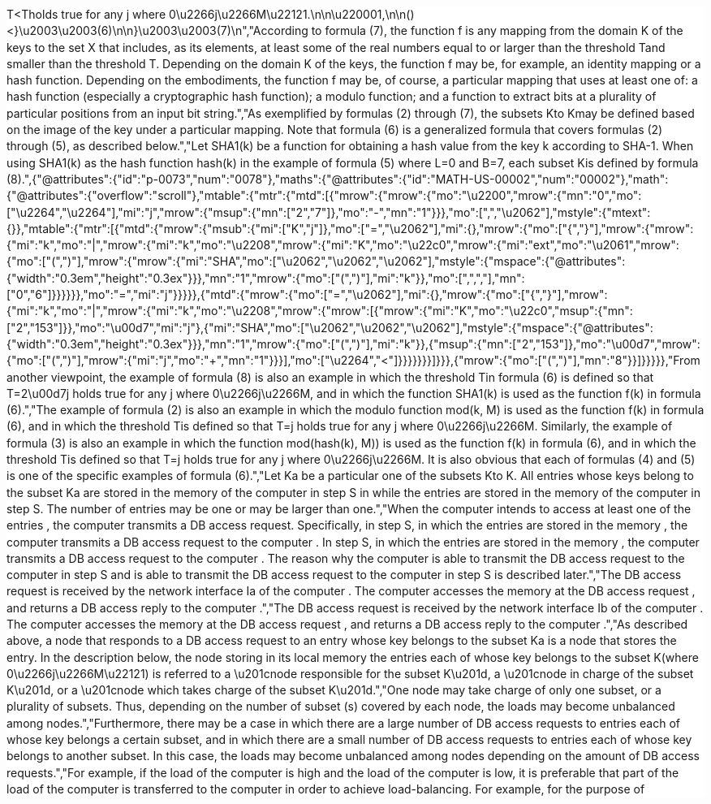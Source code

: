 T<Tholds true for any j where 0\u2266j\u2266M\u22121.\n\n\u220001,\n\n()<}\u2003\u2003(6)\n\n}\u2003\u2003(7)\n","According to formula (7), the function f is any mapping from the domain K of the keys to the set X that includes, as its elements, at least some of the real numbers equal to or larger than the threshold Tand smaller than the threshold T. Depending on the domain K of the keys, the function f may be, for example, an identity mapping or a hash function. Depending on the embodiments, the function f may be, of course, a particular mapping that uses at least one of: a hash function (especially a cryptographic hash function); a modulo function; and a function to extract bits at a plurality of particular positions from an input bit string.","As exemplified by formulas (2) through (7), the subsets Kto Kmay be defined based on the image of the key under a particular mapping. Note that formula (6) is a generalized formula that covers formulas (2) through (5), as described below.","Let SHA1(k) be a function for obtaining a hash value from the key k according to SHA-1. When using SHA1(k) as the hash function hash(k) in the example of formula (5) where L=0 and B=7, each subset Kis defined by formula (8).",{"@attributes":{"id":"p-0073","num":"0078"},"maths":{"@attributes":{"id":"MATH-US-00002","num":"00002"},"math":{"@attributes":{"overflow":"scroll"},"mtable":{"mtr":{"mtd":[{"mrow":{"mrow":{"mo":"\u2200","mrow":{"mn":"0","mo":["\u2264","\u2264"],"mi":"j","mrow":{"msup":{"mn":["2","7"]},"mo":"-","mn":"1"}}},"mo":[",","\u2062"],"mstyle":{"mtext":{}},"mtable":{"mtr":[{"mtd":{"mrow":{"msub":{"mi":["K","j"]},"mo":["=","\u2062"],"mi":{},"mrow":{"mo":["{","}"],"mrow":{"mrow":{"mi":"k","mo":"|","mrow":{"mi":"k","mo":"\u2208","mrow":{"mi":"K","mo":"\u22c0","mrow":{"mi":"ext","mo":"\u2061","mrow":{"mo":["(",")"],"mrow":{"mrow":{"mi":"SHA","mo":["\u2062","\u2062","\u2062"],"mstyle":{"mspace":{"@attributes":{"width":"0.3em","height":"0.3ex"}}},"mn":"1","mrow":{"mo":["(",")"],"mi":"k"}},"mo":[",",","],"mn":["0","6"]}}}}}},"mo":"=","mi":"j"}}}}},{"mtd":{"mrow":{"mo":["=","\u2062"],"mi":{},"mrow":{"mo":["{","}"],"mrow":{"mi":"k","mo":"|","mrow":{"mi":"k","mo":"\u2208","mrow":{"mrow":[{"mrow":{"mi":"K","mo":"\u22c0","msup":{"mn":["2","153"]}},"mo":"\u00d7","mi":"j"},{"mi":"SHA","mo":["\u2062","\u2062","\u2062"],"mstyle":{"mspace":{"@attributes":{"width":"0.3em","height":"0.3ex"}}},"mn":"1","mrow":{"mo":["(",")"],"mi":"k"}},{"msup":{"mn":["2","153"]},"mo":"\u00d7","mrow":{"mo":["(",")"],"mrow":{"mi":"j","mo":"+","mn":"1"}}}],"mo":["\u2264","<"]}}}}}}}]}}},{"mrow":{"mo":["(",")"],"mn":"8"}}]}}}}},"From another viewpoint, the example of formula (8) is also an example in which the threshold Tin formula (6) is defined so that T=2\u00d7j holds true for any j where 0\u2266j\u2266M, and in which the function SHA1(k) is used as the function f(k) in formula (6).","The example of formula (2) is also an example in which the modulo function mod(k, M) is used as the function f(k) in formula (6), and in which the threshold Tis defined so that T=j holds true for any j where 0\u2266j\u2266M. Similarly, the example of formula (3) is also an example in which the function mod(hash(k), M)) is used as the function f(k) in formula (6), and in which the threshold Tis defined so that T=j holds true for any j where 0\u2266j\u2266M. It is also obvious that each of formulas (4) and (5) is one of the specific examples of formula (6).","Let Ka be a particular one of the subsets Kto K. All entries  whose keys belong to the subset Ka are stored in the memory of the computer in step S in  while the entries  are stored in the memory of the computer in step S. The number of entries  may be one or may be larger than one.","When the computer  intends to access at least one of the entries , the computer  transmits a DB access request. Specifically, in step S, in which the entries  are stored in the memory , the computer  transmits a DB access request to the computer . In step S, in which the entries  are stored in the memory , the computer  transmits a DB access request to the computer . The reason why the computer  is able to transmit the DB access request to the computer in step S and is able to transmit the DB access request to the computer in step S is described later.","The DB access request is received by the network interface Ia of the computer . The computer accesses the memory at the DB access request , and returns a DB access reply to the computer .","The DB access request is received by the network interface Ib of the computer . The computer accesses the memory at the DB access request , and returns a DB access reply to the computer .","As described above, a node that responds to a DB access request to an entry whose key belongs to the subset Ka is a node that stores the entry. In the description below, the node storing in its local memory the entries each of whose key belongs to the subset K(where 0\u2266j\u2266M\u22121) is referred to a \u201cnode responsible for the subset K\u201d, a \u201cnode in charge of the subset K\u201d, or a \u201cnode which takes charge of the subset K\u201d.","One node may take charge of only one subset, or a plurality of subsets. Thus, depending on the number of subset (s) covered by each node, the loads may become unbalanced among nodes.","Furthermore, there may be a case in which there are a large number of DB access requests to entries each of whose key belongs a certain subset, and in which there are a small number of DB access requests to entries each of whose key belongs to another subset. In this case, the loads may become unbalanced among nodes depending on the amount of DB access requests.","For example, if the load of the computer is high and the load of the computer is low, it is preferable that part of the load of the computer is transferred to the computer in order to achieve load-balancing. For example, for the purpose of